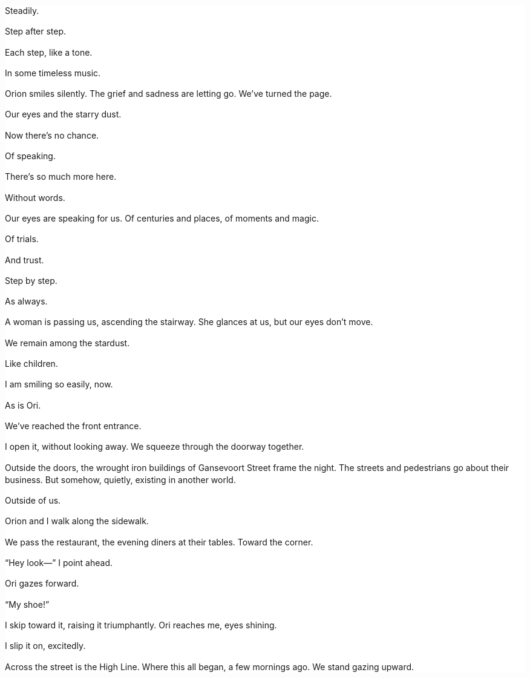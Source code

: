 Steadily.  

Step after step.  

Each step, like a tone.  

In some timeless music.  

Orion smiles silently. The grief and sadness are letting go. We’ve turned the page.  

Our eyes and the starry dust.  

Now there’s no chance.  

Of speaking.  

There’s so much more here.  

Without words.  

Our eyes are speaking for us. Of centuries and places, of moments and magic.  

Of trials.  

And trust.  

Step by step.  

As always.  

A woman is passing us, ascending the stairway. She glances at us, but our eyes don’t move.  

We remain among the stardust.  

Like children.  

I am smiling so easily, now.  

As is Ori.  

We’ve reached the front entrance.  

I open it, without looking away. We squeeze through the doorway together.  

Outside the doors, the wrought iron buildings of Gansevoort Street frame the night. The streets and pedestrians go about their business. But somehow, quietly, existing in another world.  

Outside of us.  

Orion and I walk along the sidewalk.  

We pass the restaurant, the evening diners at their tables. Toward the corner.  

“Hey look—” I point ahead.  

Ori gazes forward.  

“My shoe!”  

I skip toward it, raising it triumphantly. Ori reaches me, eyes shining.  

I slip it on, excitedly.  

Across the street is the High Line. Where this all began, a few mornings ago. We stand gazing upward.  
